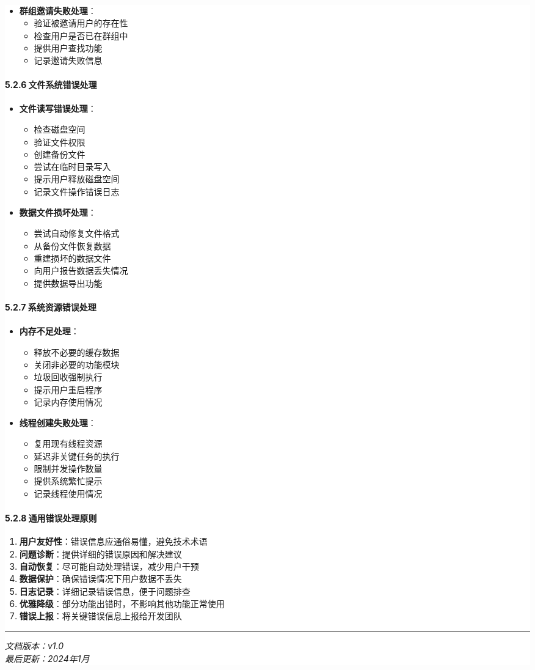 - **群组邀请失败处理**：
  - 验证被邀请用户的存在性
  - 检查用户是否已在群组中
  - 提供用户查找功能
  - 记录邀请失败信息

#### 5.2.6 文件系统错误处理
- **文件读写错误处理**：
  - 检查磁盘空间
  - 验证文件权限
  - 创建备份文件
  - 尝试在临时目录写入
  - 提示用户释放磁盘空间
  - 记录文件操作错误日志

- **数据文件损坏处理**：
  - 尝试自动修复文件格式
  - 从备份文件恢复数据
  - 重建损坏的数据文件
  - 向用户报告数据丢失情况
  - 提供数据导出功能

#### 5.2.7 系统资源错误处理
- **内存不足处理**：
  - 释放不必要的缓存数据
  - 关闭非必要的功能模块
  - 垃圾回收强制执行
  - 提示用户重启程序
  - 记录内存使用情况

- **线程创建失败处理**：
  - 复用现有线程资源
  - 延迟非关键任务的执行
  - 限制并发操作数量
  - 提供系统繁忙提示
  - 记录线程使用情况

#### 5.2.8 通用错误处理原则
1. **用户友好性**：错误信息应通俗易懂，避免技术术语
2. **问题诊断**：提供详细的错误原因和解决建议
3. **自动恢复**：尽可能自动处理错误，减少用户干预
4. **数据保护**：确保错误情况下用户数据不丢失
5. **日志记录**：详细记录错误信息，便于问题排查
6. **优雅降级**：部分功能出错时，不影响其他功能正常使用
7. **错误上报**：将关键错误信息上报给开发团队

---

*文档版本：v1.0*  
*最后更新：2024年1月*